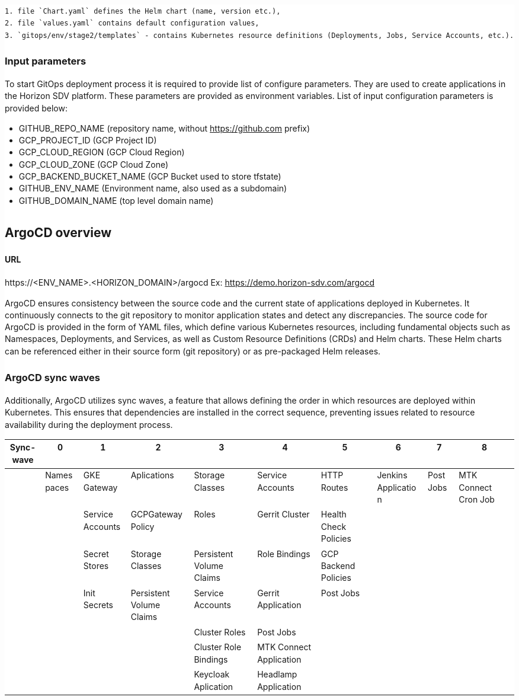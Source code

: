     1. file `Chart.yaml` defines the Helm chart (name, version etc.),
    2. file `values.yaml` contains default configuration values,
    3. `gitops/env/stage2/templates` - contains Kubernetes resource definitions (Deployments, Jobs, Service Accounts, etc.).


### Input parameters

To start GitOps deployment process it is required to provide list of configure parameters. They are used to create applications in the Horizon SDV platform. These parameters are provided as environment variables. List of input configuration parameters is provided below:

- GITHUB_REPO_NAME (repository name, without https://github.com prefix)
- GCP_PROJECT_ID (GCP Project ID)
- GCP_CLOUD_REGION (GCP Cloud Region)
- GCP_CLOUD_ZONE (GCP Cloud Zone)
- GCP_BACKEND_BUCKET_NAME (GCP Bucket used to store tfstate)
- GITHUB_ENV_NAME (Environment name, also used as a subdomain)
- GITHUB_DOMAIN_NAME (top level domain name)


## ArgoCD overview

#### URL
https://<ENV_NAME>.<HORIZON_DOMAIN>/argocd
Ex: https://demo.horizon-sdv.com/argocd

ArgoCD ensures consistency between the source code and the current state of applications deployed in Kubernetes. It continuously connects to the git repository to monitor application states and detect any discrepancies. The source code for ArgoCD is provided in the form of YAML files, which define various Kubernetes resources, including fundamental objects such as Namespaces, Deployments, and Services, as well as Custom Resource Definitions (CRDs) and Helm charts. These Helm charts can be referenced either in their source form (git repository) or as pre-packaged Helm releases.

### ArgoCD sync waves

Additionally, ArgoCD utilizes sync waves, a feature that allows defining the order in which resources are deployed within Kubernetes. This ensures that dependencies are installed in the correct sequence, preventing issues related to resource availability during the deployment process.

| Sync-wave | 0          | 1                | 2                        | 3                        | 4                       | 5                     | 6                   | 7         | 8                    |
|-----------|------------|------------------|--------------------------|--------------------------|-------------------------|-----------------------|---------------------|-----------|----------------------|
|           | Namespaces | GKE Gateway      | Aplications              | Storage Classes          | Service Accounts        | HTTP Routes           | Jenkins Application | Post Jobs | MTK Connect Cron Job |
|           |            | Service Accounts | GCPGatewayPolicy         | Roles                    | Gerrit Cluster          | Health Check Policies |                     |           |                      |
|           |            | Secret Stores    | Storage Classes          | Persistent Volume Claims | Role Bindings           | GCP Backend Policies  |                     |           |                      |
|           |            | Init Secrets     | Persistent Volume Claims | Service Accounts         | Gerrit Application      | Post Jobs             |                     |           |                      |
|           |            |                  |                          | Cluster Roles            | Post Jobs               |                       |                     |           |                      |
|           |            |                  |                          | Cluster Role Bindings    | MTK Connect Application |                       |                     |           |                      |
|           |            |                  |                          | Keycloak Aplication      | Headlamp Application    |                       |                     |           |                      |
